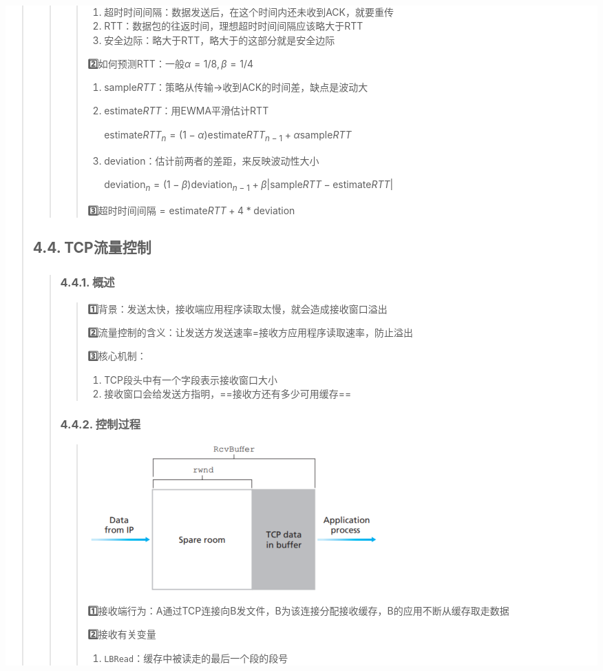 > > >
> > > 1. 超时时间间隔：数据发送后，在这个时间内还未收到ACK，就要重传
> > > 2. RTT：数据包的往返时间，理想超时时间间隔应该略大于RTT
> > > 3. 安全边际：略大于RTT，略大于的这部分就是安全边际
> > >
> > > **2️⃣**如何预测RTT：一般$\alpha=1/8,\beta{=1/4}$
> > >
> > > 1. $\text{sample}RTT$：策略从传输→收到ACK的时间差，缺点是波动大
> > >
> > > 2. $\text{estimate}RTT$：用EWMA平滑估计RTT
> > >
> > >    $\text{estimate}RTT_n=(1-\alpha)\text{estimate}RTT_{n-1}+\alpha{}\text{sample}RTT$
> > >
> > > 3. $\text{deviation}$：估计前两者的差距，来反映波动性大小
> > >
> > >    $\text{deviation}_n=(1-\beta)\text{deviation}_{n-1}+\beta{}|\text{sample}RTT-\text{estimate}RTT|$
> > >
> > > **3️⃣**超时时间间隔$=\text{estimate}RTT+4*\text{deviation}$
>
> ## 4.4. TCP流量控制
>
> > ### 4.4.1. 概述
> >
> > > **1️⃣**背景：发送太快，接收端应用程序读取太慢，就会造成接收窗口溢出
> > >
> > > **2️⃣**流量控制的含义：让发送方发送速率=接收方应用程序读取速率，防止溢出
> > >
> > > **3️⃣**核心机制：
> > >
> > > 1. TCP段头中有一个字段表示接收窗口大小
> > > 2. 接收窗口会给发送方指明，==接收方还有多少可用缓存==
> >
> > ### 4.4.2. 控制过程
> >
> > > <img src="https://raw.githubusercontent.com/DANNHIROAKI/New-Picture-Bed/main/img/image-20231216125716965.png" alt="image-20231216125716965" style="zoom: 50%;" />  
> > >
> > > **1️⃣**接收端行为：A通过TCP连接向B发文件，B为该连接分配接收缓存，B的应用不断从缓存取走数据
> > >
> > > **2️⃣**接收有关变量
> > >
> > > 1. `LBRead`：缓存中被读走的最后一个段的段号